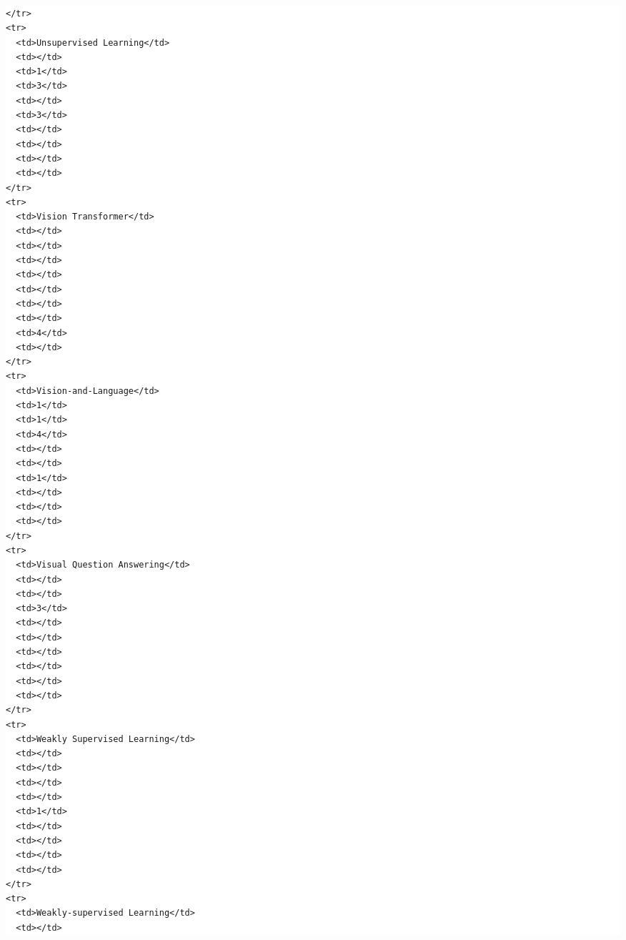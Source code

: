     </tr>
    <tr>
      <td>Unsupervised Learning</td>
      <td></td>
      <td>1</td>
      <td>3</td>
      <td></td>
      <td>3</td>
      <td></td>
      <td></td>
      <td></td>
      <td></td>
    </tr>
    <tr>
      <td>Vision Transformer</td>
      <td></td>
      <td></td>
      <td></td>
      <td></td>
      <td></td>
      <td></td>
      <td></td>
      <td>4</td>
      <td></td>
    </tr>
    <tr>
      <td>Vision-and-Language</td>
      <td>1</td>
      <td>1</td>
      <td>4</td>
      <td></td>
      <td></td>
      <td>1</td>
      <td></td>
      <td></td>
      <td></td>
    </tr>
    <tr>
      <td>Visual Question Answering</td>
      <td></td>
      <td></td>
      <td>3</td>
      <td></td>
      <td></td>
      <td></td>
      <td></td>
      <td></td>
      <td></td>
    </tr>
    <tr>
      <td>Weakly Supervised Learning</td>
      <td></td>
      <td></td>
      <td></td>
      <td></td>
      <td>1</td>
      <td></td>
      <td></td>
      <td></td>
      <td></td>
    </tr>
    <tr>
      <td>Weakly-supervised Learning</td>
      <td></td>
